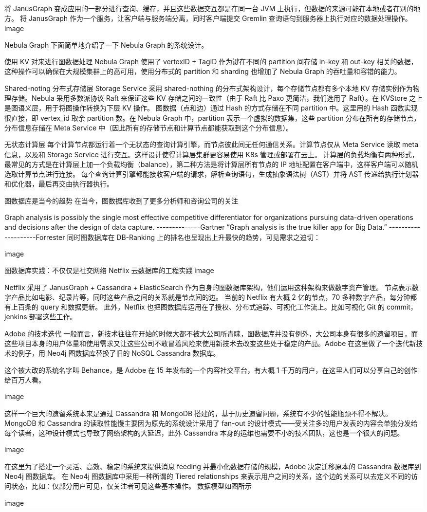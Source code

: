 将 JanusGraph 变成应用的一部分进行查询、缓存，并且这些数据交互都是在同一台 JVM 上执行，但数据的来源可能在本地或者在别的地方。
将 JanusGraph 作为一个服务，让客户端与服务端分离，同时客户端提交 Gremlin 查询语句到服务器上执行对应的数据处理操作。
image

Nebula Graph
下面简单地介绍了一下 Nebula Graph 的系统设计。

使用 KV 对来进行图数据处理
Nebula Graph 使用了 vertexID + TagID 作为键在不同的 partition 间存储 in-key 和 out-key 相关的数据，这种操作可以确保在大规模集群上的高可用，使用分布式的 partition 和 sharding 也增加了 Nebula Graph 的吞吐量和容错的能力。

Shared-noting 分布式存储层
Storage Service 采用 shared-nothing 的分布式架构设计，每个存储节点都有多个本地 KV 存储实例作为物理存储。Nebula 采用多数派协议 Raft 来保证这些 KV 存储之间的一致性（由于 Raft 比 Paxo 更简洁，我们选用了 Raft）。在 KVStore 之上是图语义层，用于将图操作转换为下层 KV 操作。 图数据（点和边）通过 Hash 的方式存储在不同 partition 中。这里用的 Hash 函数实现很直接，即 vertex_id 取余 partition 数。在 Nebula Graph 中，partition 表示一个虚拟的数据集，这些 partition 分布在所有的存储节点，分布信息存储在 Meta Service 中（因此所有的存储节点和计算节点都能获取到这个分布信息）。

无状态计算层
每个计算节点都运行着一个无状态的查询计算引擎，而节点彼此间无任何通信关系。计算节点仅从 Meta Service 读取 meta 信息，以及和 Storage Service 进行交互。这样设计使得计算层集群更容易使用 K8s 管理或部署在云上。 计算层的负载均衡有两种形式，最常见的方式是在计算层上加一个负载均衡（balance），第二种方法是将计算层所有节点的 IP 地址配置在客户端中，这样客户端可以随机选取计算节点进行连接。 每个查询计算引擎都能接收客户端的请求，解析查询语句，生成抽象语法树（AST）并将 AST 传递给执行计划器和优化器，最后再交由执行器执行。

图数据库是当今的趋势
在当今，图数据库收到了更多分析师和咨询公司的关注

Graph analysis is possibly the single most effective  competitive differentiator for organizations  pursuing data-driven operations and  decisions after the design of data capture.        --------------Gartner “Graph analysis is the true killer app for Big Data.”      --------------------Forrester
同时图数据库在 DB-Ranking 上的排名也呈现出上升最快的趋势，可见需求之迫切：

image

图数据库实践：不仅仅是社交网络
Netflix 云数据库的工程实践
image

Netflix 采用了 JanusGraph + Cassandra + ElasticSearch 作为自身的图数据库架构，他们运用这种架构来做数字资产管理。 节点表示数字产品比如电影、纪录片等，同时这些产品之间的关系就是节点间的边。 当前的 Netflix 有大概 2 亿的节点，70 多种数字产品，每分钟都有上百条的 query 和数据更新。 此外，Netflix 也把图数据库运用在了授权、分布式追踪、可视化工作流上。比如可视化 Git 的 commit，jenkins 部署这些工作。

Adobe 的技术迭代
一般而言，新技术往往在开始的时候大都不被大公司所青睐，图数据库并没有例外，大公司本身有很多的遗留项目，而这些项目本身的用户体量和使用需求又让这些公司不敢冒着风险来使用新技术去改变这些处于稳定的产品。Adobe 在这里做了一个迭代新技术的例子，用 Neo4j 图数据库替换了旧的 NoSQL Cassandra 数据库。

这个被大改的系统名字叫 Behance，是 Adobe 在 15 年发布的一个内容社交平台，有大概 1 千万的用户，在这里人们可以分享自己的创作给百万人看。

image

这样一个巨大的遗留系统本来是通过 Cassandra 和 MongoDB 搭建的，基于历史遗留问题，系统有不少的性能瓶颈不得不解决。 MongoDB 和 Cassandra 的读取性能慢主要因为原先的系统设计采用了 fan-out 的设计模式——受关注多的用户发表的内容会单独分发给每个读者，这种设计模式也导致了网络架构的大延迟，此外 Cassandra 本身的运维也需要不小的技术团队，这也是一个很大的问题。

image

在这里为了搭建一个灵活、高效、稳定的系统来提供消息 feeding 并最小化数据存储的规模，Adobe 决定迁移原本的 Cassandra 数据库到 Neo4j 图数据库。 在 Neo4j 图数据库中采用一种所谓的 Tiered relationships 来表示用户之间的关系，这个边的关系可以去定义不同的访问状态，比如：仅部分用户可见，仅关注者可见这些基本操作。 数据模型如图所示

image
